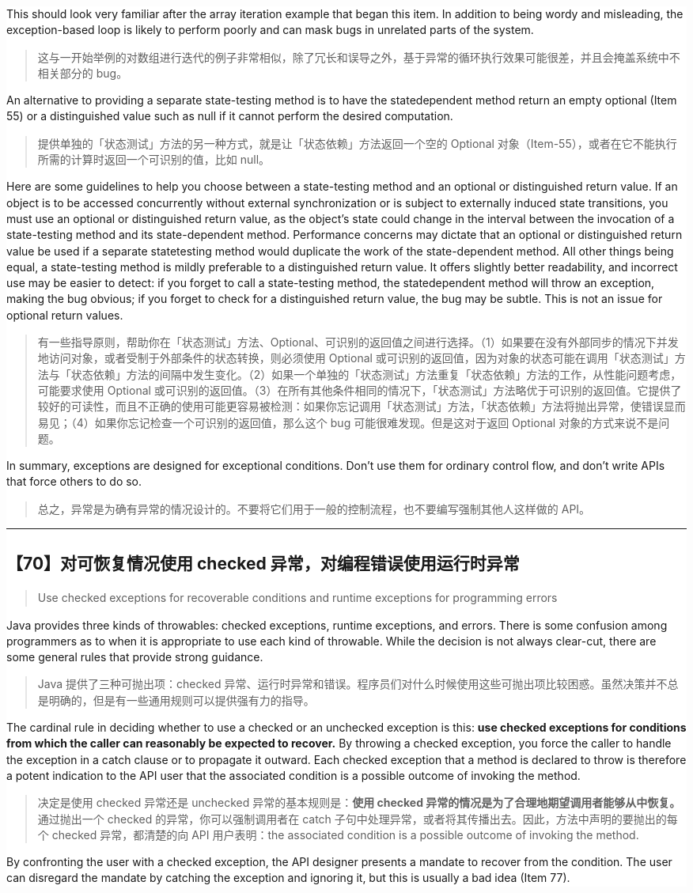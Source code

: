 This should look very familiar after the array iteration example that began this item. In addition to being wordy and misleading, the exception-based loop is likely to perform poorly and can mask bugs in unrelated parts of the system.

> 这与一开始举例的对数组进行迭代的例子非常相似，除了冗长和误导之外，基于异常的循环执行效果可能很差，并且会掩盖系统中不相关部分的 bug。

An alternative to providing a separate state-testing method is to have the statedependent method return an empty optional (Item 55) or a distinguished value such as null if it cannot perform the desired computation.

> 提供单独的「状态测试」方法的另一种方式，就是让「状态依赖」方法返回一个空的 Optional 对象（Item-55），或者在它不能执行所需的计算时返回一个可识别的值，比如 null。

Here are some guidelines to help you choose between a state-testing method and an optional or distinguished return value. If an object is to be accessed concurrently without external synchronization or is subject to externally induced state transitions, you must use an optional or distinguished return value, as the object’s state could change in the interval between the invocation of a state-testing method and its state-dependent method. Performance concerns may dictate that an optional or distinguished return value be used if a separate statetesting method would duplicate the work of the state-dependent method. All other things being equal, a state-testing method is mildly preferable to a distinguished return value. It offers slightly better readability, and incorrect use may be easier to detect: if you forget to call a state-testing method, the statedependent method will throw an exception, making the bug obvious; if you forget to check for a distinguished return value, the bug may be subtle. This is not an issue for optional return values.

> 有一些指导原则，帮助你在「状态测试」方法、Optional、可识别的返回值之间进行选择。（1）如果要在没有外部同步的情况下并发地访问对象，或者受制于外部条件的状态转换，则必须使用 Optional 或可识别的返回值，因为对象的状态可能在调用「状态测试」方法与「状态依赖」方法的间隔中发生变化。（2）如果一个单独的「状态测试」方法重复「状态依赖」方法的工作，从性能问题考虑，可能要求使用 Optional 或可识别的返回值。（3）在所有其他条件相同的情况下，「状态测试」方法略优于可识别的返回值。它提供了较好的可读性，而且不正确的使用可能更容易被检测：如果你忘记调用「状态测试」方法，「状态依赖」方法将抛出异常，使错误显而易见；（4）如果你忘记检查一个可识别的返回值，那么这个 bug 可能很难发现。但是这对于返回 Optional 对象的方式来说不是问题。

In summary, exceptions are designed for exceptional conditions. Don’t use them for ordinary control flow, and don’t write APIs that force others to do so.

> 总之，异常是为确有异常的情况设计的。不要将它们用于一般的控制流程，也不要编写强制其他人这样做的 API。

---

## 【70】对可恢复情况使用 checked 异常，对编程错误使用运行时异常

> Use checked exceptions for recoverable conditions and runtime exceptions for programming errors

Java provides three kinds of throwables: checked exceptions, runtime exceptions, and errors. There is some confusion among programmers as to when it is appropriate to use each kind of throwable. While the decision is not always clear-cut, there are some general rules that provide strong guidance.

> Java 提供了三种可抛出项：checked 异常、运行时异常和错误。程序员们对什么时候使用这些可抛出项比较困惑。虽然决策并不总是明确的，但是有一些通用规则可以提供强有力的指导。

The cardinal rule in deciding whether to use a checked or an unchecked exception is this: **use checked exceptions for conditions from which the caller can reasonably be expected to recover.** By throwing a checked exception, you force the caller to handle the exception in a catch clause or to propagate it outward. Each checked exception that a method is declared to throw is therefore a potent indication to the API user that the associated condition is a possible outcome of invoking the method.

> 决定是使用 checked 异常还是 unchecked 异常的基本规则是：**使用 checked 异常的情况是为了合理地期望调用者能够从中恢复。** 通过抛出一个 checked 的异常，你可以强制调用者在 catch 子句中处理异常，或者将其传播出去。因此，方法中声明的要抛出的每个 checked 异常，都清楚的向 API 用户表明：the associated condition is a possible outcome of invoking the method.

By confronting the user with a checked exception, the API designer presents a mandate to recover from the condition. The user can disregard the mandate by catching the exception and ignoring it, but this is usually a bad idea (Item 77).

